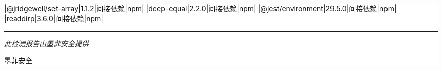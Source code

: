 |@jridgewell/set-array|1.1.2|间接依赖|npm|
|deep-equal|2.2.0|间接依赖|npm|
|@jest/environment|29.5.0|间接依赖|npm|
|readdirp|3.6.0|间接依赖|npm|


------

*此检测报告由墨菲安全提供*

[墨菲安全](www.murphysec.com)